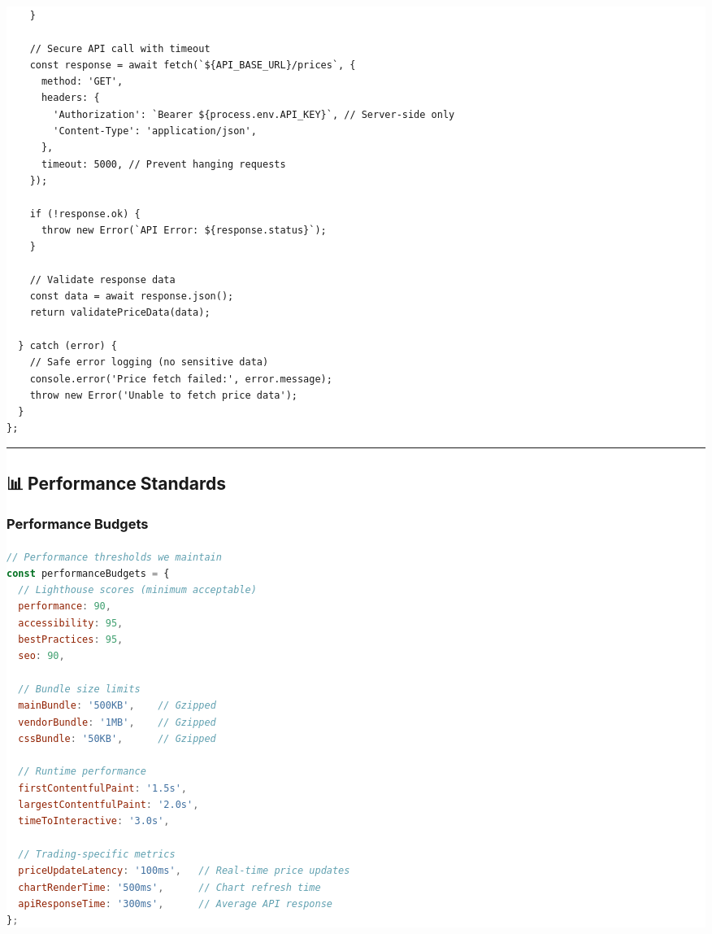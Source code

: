 ```
    }
    
    // Secure API call with timeout
    const response = await fetch(`${API_BASE_URL}/prices`, {
      method: 'GET',
      headers: {
        'Authorization': `Bearer ${process.env.API_KEY}`, // Server-side only
        'Content-Type': 'application/json',
      },
      timeout: 5000, // Prevent hanging requests
    });
    
    if (!response.ok) {
      throw new Error(`API Error: ${response.status}`);
    }
    
    // Validate response data
    const data = await response.json();
    return validatePriceData(data);
    
  } catch (error) {
    // Safe error logging (no sensitive data)
    console.error('Price fetch failed:', error.message);
    throw new Error('Unable to fetch price data');
  }
};
```

---

## 📊 **Performance Standards**

### **Performance Budgets**
```javascript
// Performance thresholds we maintain
const performanceBudgets = {
  // Lighthouse scores (minimum acceptable)
  performance: 90,
  accessibility: 95,
  bestPractices: 95,
  seo: 90,
  
  // Bundle size limits
  mainBundle: '500KB',    // Gzipped
  vendorBundle: '1MB',    // Gzipped
  cssBundle: '50KB',      // Gzipped
  
  // Runtime performance
  firstContentfulPaint: '1.5s',
  largestContentfulPaint: '2.0s',
  timeToInteractive: '3.0s',
  
  // Trading-specific metrics
  priceUpdateLatency: '100ms',   // Real-time price updates
  chartRenderTime: '500ms',      // Chart refresh time
  apiResponseTime: '300ms',      // Average API response
};
```
